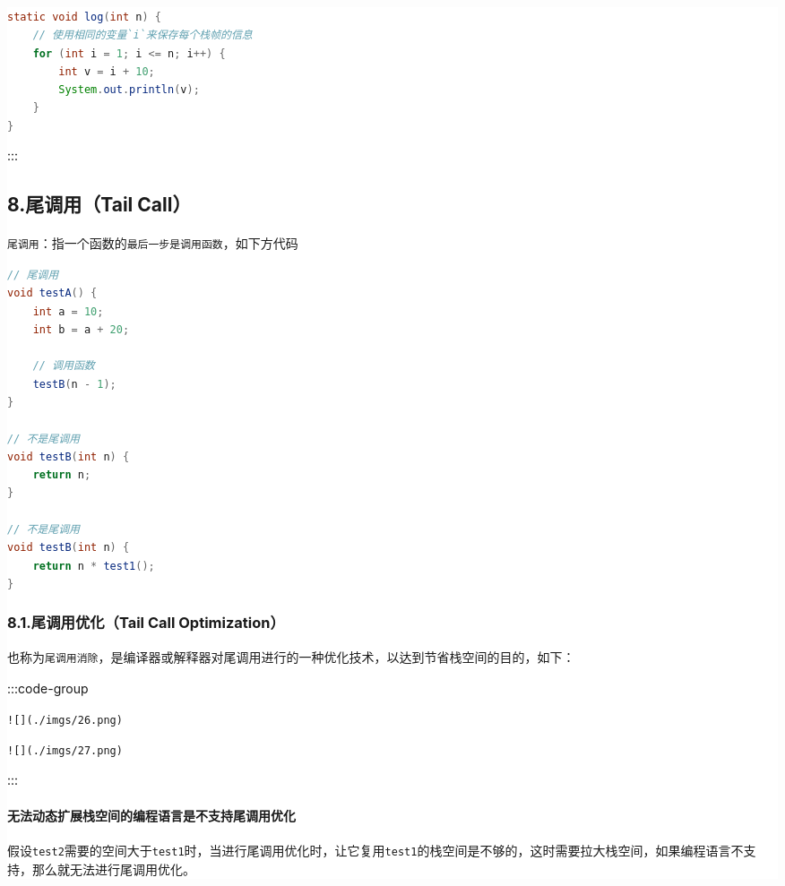 ```java [使用变量实现]
static void log(int n) {
    // 使用相同的变量`i`来保存每个栈帧的信息
    for (int i = 1; i <= n; i++) {
        int v = i + 10;
        System.out.println(v);
    }
}
```

:::

## 8.尾调用（Tail Call）

`尾调用`：指一个函数的`最后一步是调用函数`，如下方代码

```java
// 尾调用
void testA() {
    int a = 10;
    int b = a + 20;

    // 调用函数
    testB(n - 1); 
}

// 不是尾调用
void testB(int n) {
    return n;
}

// 不是尾调用
void testB(int n) {
    return n * test1();
}
```

### 8.1.尾调用优化（Tail Call Optimization）

也称为`尾调用消除`，是编译器或解释器对尾调用进行的一种优化技术，以达到节省栈空间的目的，如下：

:::code-group

```md:img [<1>]
![](./imgs/26.png)
```

```md:img [<2>]
![](./imgs/27.png)
```

:::

#### 无法动态扩展栈空间的编程语言是不支持尾调用优化
   
   假设`test2`需要的空间大于`test1`时，当进行尾调用优化时，让它复用`test1`的栈空间是不够的，这时需要拉大栈空间，如果编程语言不支持，那么就无法进行尾调用优化。
